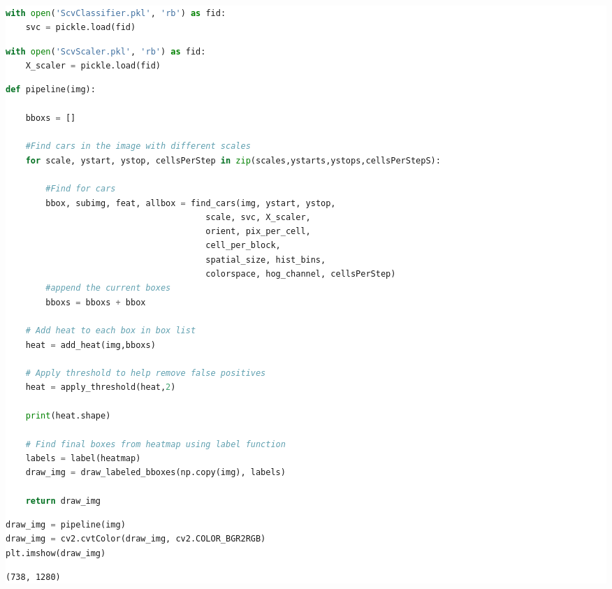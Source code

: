 
```python
with open('ScvClassifier.pkl', 'rb') as fid:
    svc = pickle.load(fid)
```


```python
with open('ScvScaler.pkl', 'rb') as fid:
    X_scaler = pickle.load(fid)
```


```python
def pipeline(img):
    
    bboxs = []
    
    #Find cars in the image with different scales
    for scale, ystart, ystop, cellsPerStep in zip(scales,ystarts,ystops,cellsPerStepS):
        
        #Find for cars
        bbox, subimg, feat, allbox = find_cars(img, ystart, ystop, 
                                        scale, svc, X_scaler, 
                                        orient, pix_per_cell, 
                                        cell_per_block, 
                                        spatial_size, hist_bins, 
                                        colorspace, hog_channel, cellsPerStep)
        #append the current boxes
        bboxs = bboxs + bbox
    
    # Add heat to each box in box list
    heat = add_heat(img,bboxs)
    
    # Apply threshold to help remove false positives
    heat = apply_threshold(heat,2)
    
    print(heat.shape)
        
    # Find final boxes from heatmap using label function
    labels = label(heatmap)
    draw_img = draw_labeled_bboxes(np.copy(img), labels)
        
    return draw_img
```


```python
draw_img = pipeline(img)
draw_img = cv2.cvtColor(draw_img, cv2.COLOR_BGR2RGB)
plt.imshow(draw_img)
```

    (738, 1280)




